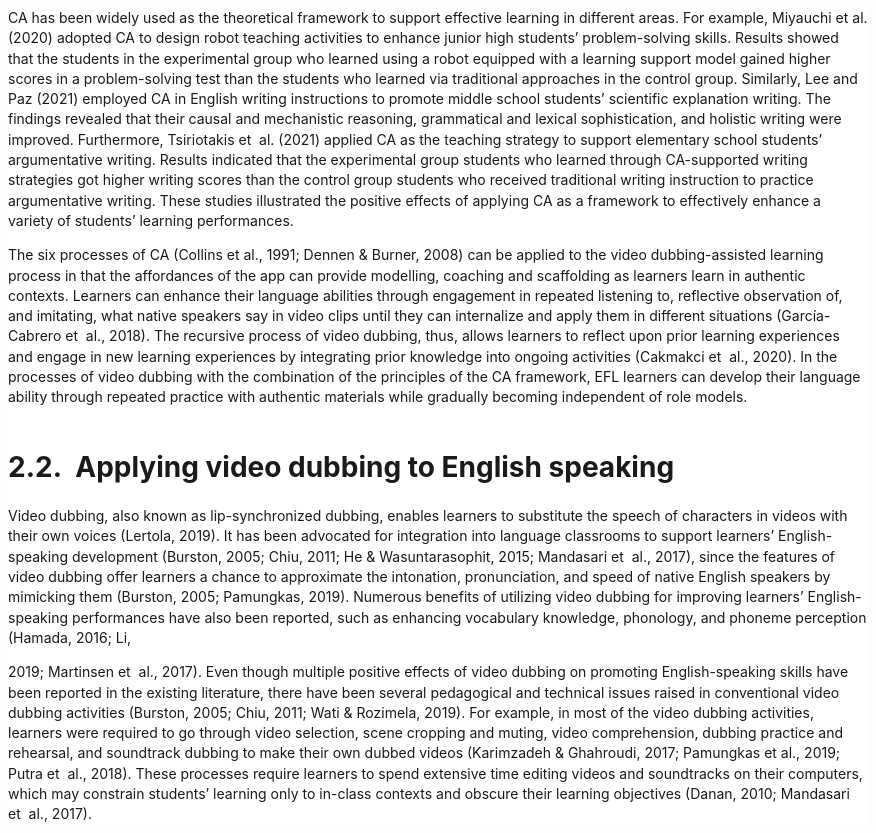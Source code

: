 CA has been widely used as the theoretical framework to support effective learning in different areas. For example, Miyauchi et al. (2020) adopted CA to design robot teaching activities to enhance junior high students’ problem-solving skills. Results showed that the students in the experimental group who learned using a robot equipped with a learning support model gained higher scores in a problem-solving test than the students who learned via traditional approaches in the control group. Similarly, Lee and Paz (2021) employed CA in English writing instructions to promote middle school students’ scientific explanation writing. The findings revealed that their causal and mechanistic reasoning, grammatical and lexical sophistication, and holistic writing were improved. Furthermore, Tsiriotakis et  al. (2021) applied CA as the teaching strategy to support elementary school students’ argumentative writing. Results indicated that the experimental group students who learned through CA-supported writing strategies got higher writing scores than the control group students who received traditional writing instruction to practice argumentative writing. These studies illustrated the positive effects of applying CA as a framework to effectively enhance a variety of students’ learning performances.

The six processes of CA (Collins et al., 1991; Dennen & Burner, 2008) can be applied to the video dubbing-assisted learning process in that the affordances of the app can provide modelling, coaching and scaffolding as learners learn in authentic contexts. Learners can enhance their language abilities through engagement in repeated listening to, reflective observation of, and imitating, what native speakers say in video clips until they can internalize and apply them in different situations (García-Cabrero et  al., 2018). The recursive process of video dubbing, thus, allows learners to reflect upon prior learning experiences and engage in new learning experiences by integrating prior knowledge into ongoing activities (Cakmakci et  al., 2020). In the processes of video dubbing with the combination of the principles of the CA framework, EFL learners can develop their language ability through repeated practice with authentic materials while gradually becoming independent of role models.

# 2.2.  Applying video dubbing to English speaking

Video dubbing, also known as lip-synchronized dubbing, enables learners to substitute the speech of characters in videos with their own voices (Lertola, 2019). It has been advocated for integration into language classrooms to support learners’ English-speaking development (Burston, 2005; Chiu, 2011; He & Wasuntarasophit, 2015; Mandasari et  al., 2017), since the features of video dubbing offer learners a chance to approximate the intonation, pronunciation, and speed of native English speakers by mimicking them (Burston, 2005; Pamungkas, 2019). Numerous benefits of utilizing video dubbing for improving learners’ English-speaking performances have also been reported, such as enhancing vocabulary knowledge, phonology, and phoneme perception (Hamada, 2016; Li,

2019; Martinsen et  al., 2017). Even though multiple positive effects of video dubbing on promoting English-speaking skills have been reported in the existing literature, there have been several pedagogical and technical issues raised in conventional video dubbing activities (Burston, 2005; Chiu, 2011; Wati & Rozimela, 2019). For example, in most of the video dubbing activities, learners were required to go through video selection, scene cropping and muting, video comprehension, dubbing practice and rehearsal, and soundtrack dubbing to make their own dubbed videos (Karimzadeh & Ghahroudi, 2017; Pamungkas et al., 2019; Putra et  al., 2018). These processes require learners to spend extensive time editing videos and soundtracks on their computers, which may constrain students’ learning only to in-class contexts and obscure their learning objectives (Danan, 2010; Mandasari et  al., 2017).
